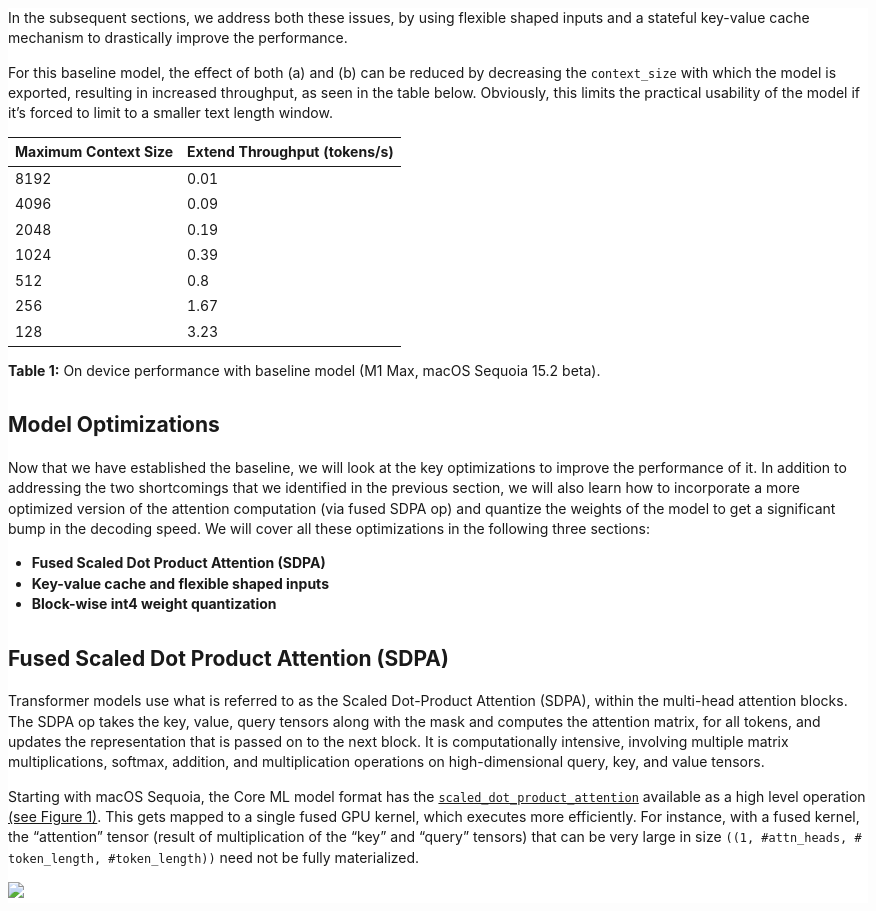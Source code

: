 In the subsequent sections, we address both these issues, by using flexible shaped inputs and a stateful key-value cache mechanism to drastically improve the performance.

For this baseline model, the effect of both (a) and (b) can be reduced by decreasing the `context_size` with which the model is exported, resulting in increased throughput, as seen in the table below. Obviously, this limits the practical usability of the model if it’s forced to limit to a smaller text length window.

| **Maximum Context Size** | **Extend Throughput (tokens/s)** |
| --- | --- |
| 8192 | 0.01 |
| 4096 | 0.09 |
| 2048 | 0.19 |
| 1024 | 0.39 |
| 512 | 0.8 |
| 256 | 1.67 |
| 128 | 3.23 |

**Table 1:** On device performance with baseline model (M1 Max, macOS Sequoia 15.2 beta).

## Model Optimizations

Now that we have established the baseline, we will look at the key optimizations to improve the performance of it. In addition to addressing the two shortcomings that we identified in the previous section, we will also learn how to incorporate a more optimized version of the attention computation (via fused SDPA op) and quantize the weights of the model to get a significant bump in the decoding speed. We will cover all these optimizations in the following three sections:

- **Fused Scaled Dot Product Attention (SDPA)**
- **Key-value cache and flexible shaped inputs**
- **Block-wise int4 weight quantization**

## Fused Scaled Dot Product Attention (SDPA)

Transformer models use what is referred to as the Scaled Dot-Product Attention (SDPA), within the multi-head attention blocks. The SDPA op takes the key, value, query tensors along with the mask and computes the attention matrix, for all tokens, and updates the representation that is passed on to the next block. It is computationally intensive, involving multiple matrix multiplications, softmax, addition, and multiplication operations on high-dimensional query, key, and value tensors.

Starting with macOS Sequoia, the Core ML model format has the [`scaled_dot_product_attention`](https://apple.github.io/coremltools/source/coremltools.converters.mil.mil.ops.defs.html#module-coremltools.converters.mil.mil.ops.defs.iOS18.transformers) available as a high level operation [(see Figure 1)](https://machinelearning.apple.com/research/core-ml-on-device-llama#figure1). This gets mapped to a single fused GPU kernel, which executes more efficiently. For instance, with a fused kernel, the “attention” tensor (result of multiplication of the “key” and “query” tensors) that can be very large in size `((1, #attn_heads, #token_length, #token_length))` need not be fully materialized.

[![](https://mlr.cdn-apple.com/media/Fig1_SDPA_afe646f591.png)](https://mlr.cdn-apple.com/media/Fig1_SDPA_afe646f591.png)
